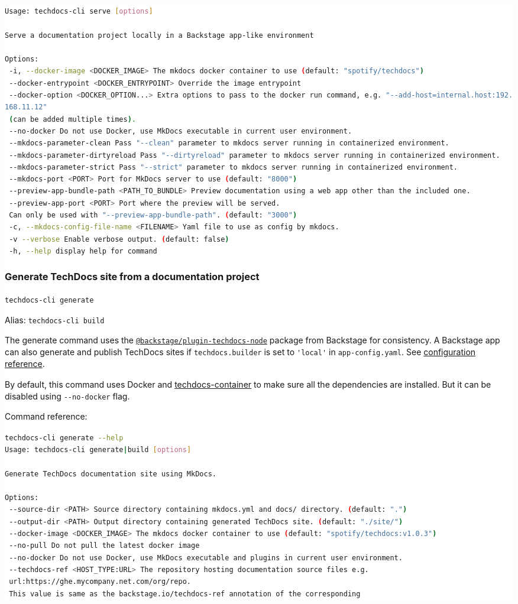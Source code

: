 ```bash
Usage: techdocs-cli serve [options]

Serve a documentation project locally in a Backstage app-like environment

Options:
 -i, --docker-image <DOCKER_IMAGE> The mkdocs docker container to use (default: "spotify/techdocs")
 --docker-entrypoint <DOCKER_ENTRYPOINT> Override the image entrypoint
 --docker-option <DOCKER_OPTION...> Extra options to pass to the docker run command, e.g. "--add-host=internal.host:192.168.11.12"
 (can be added multiple times).
 --no-docker Do not use Docker, use MkDocs executable in current user environment.
 --mkdocs-parameter-clean Pass "--clean" parameter to mkdocs server running in containerized environment.
 --mkdocs-parameter-dirtyreload Pass "--dirtyreload" parameter to mkdocs server running in containerized environment.
 --mkdocs-parameter-strict Pass "--strict" parameter to mkdocs server running in containerized environment.
 --mkdocs-port <PORT> Port for MkDocs server to use (default: "8000")
 --preview-app-bundle-path <PATH_TO_BUNDLE> Preview documentation using a web app other than the included one.
 --preview-app-port <PORT> Port where the preview will be served.
 Can only be used with "--preview-app-bundle-path". (default: "3000")
 -c, --mkdocs-config-file-name <FILENAME> Yaml file to use as config by mkdocs.
 -v --verbose Enable verbose output. (default: false)
 -h, --help display help for command
```

### Generate TechDocs site from a documentation project

```bash
techdocs-cli generate
```

Alias: `techdocs-cli build`

The generate command uses the
[`@backstage/plugin-techdocs-node`](https://github.com/backstage/backstage/tree/master/plugins/techdocs-node)
package from Backstage for consistency. A Backstage app can also generate and
publish TechDocs sites if `techdocs.builder` is set to `'local'` in
`app-config.yaml`. See
[configuration reference](https://backstage.io/docs/features/techdocs/configuration).

By default, this command uses Docker and
[techdocs-container](https://github.com/backstage/techdocs-container) to make
sure all the dependencies are installed. But it can be disabled using
`--no-docker` flag.

Command reference:

```bash
techdocs-cli generate --help
Usage: techdocs-cli generate|build [options]

Generate TechDocs documentation site using MkDocs.

Options:
 --source-dir <PATH> Source directory containing mkdocs.yml and docs/ directory. (default: ".")
 --output-dir <PATH> Output directory containing generated TechDocs site. (default: "./site/")
 --docker-image <DOCKER_IMAGE> The mkdocs docker container to use (default: "spotify/techdocs:v1.0.3")
 --no-pull Do not pull the latest docker image
 --no-docker Do not use Docker, use MkDocs executable and plugins in current user environment.
 --techdocs-ref <HOST_TYPE:URL> The repository hosting documentation source files e.g.
 url:https://ghe.mycompany.net.com/org/repo.
 This value is same as the backstage.io/techdocs-ref annotation of the corresponding
```